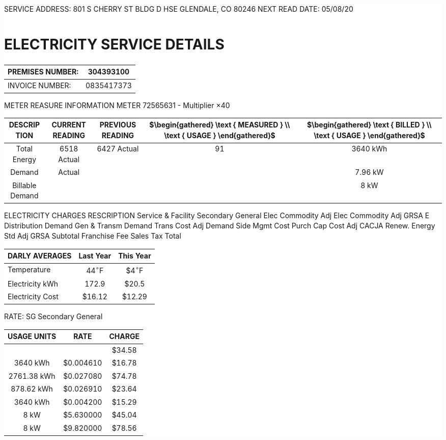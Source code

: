 SERVICE ADDRESS: 801 S CHERRY ST BLDG D HSE GLENDALE, CO 80246
NEXT READ DATE: 05/08/20

# ELECTRICITY SERVICE DETAILS 

| PREMISES NUMBER: | 304393100 |
| :-- | :--: |
| INVOICE NUMBER: | 0835417373 |

METER REASURE INFORMATION
METER 72565631 - Multiplier $\times 40$

| DESCRIPTION | CURRENT READING | PREVIOUS READING | $\begin{gathered} \text { MEASURED } \\ \text { USAGE } \end{gathered}$ | $\begin{gathered} \text { BILLED } \\ \text { USAGE } \end{gathered}$ |
| :--: | :--: | :--: | :--: | :--: |
| Total Energy | 6518 Actual | 6427 Actual | 91 | 3640 kWh |
| Demand | Actual |  |  | 7.96 kW |
| Billable Demand |  |  |  | 8 kW |

ELECTRICITY CHARGES
RESCRIPTION
Service \& Facility
Secondary General
Elec Commodity Adj
Elec Commodity Adj
GRSA E
Distribution Demand
Gen \& Transm Demand
Trans Cost Adj
Demand Side Mgmt Cost
Purch Cap Cost Adj
CACJA
Renew. Energy Std Adj
GRSA
Subtotal
Franchise Fee
Sales Tax
Total

| DARLY AVERAGES | Last Year | This Year |
| :-- | :--: | :--: |
| Temperature | $44^{\circ} \mathrm{F}$ | $\$ 4^{\circ} \mathrm{F}$ |
| Electricity kWh | 172.9 | $\$ 20.5$ |
| Electricity Cost | $\$ 16.12$ | $\$ 12.29$ |

RATE: SG Secondary General

| USAGE UNITS | RATE | CHARGE |
| :--: | :--: | :--: |
|  |  | \$34.58 |
| 3640 kWh | $\$ 0.004610$ | $\$ 16.78$ |
| 2761.38 kWh | $\$ 0.027080$ | $\$ 74.78$ |
| 878.62 kWh | $\$ 0.026910$ | $\$ 23.64$ |
| 3640 kWh | $\$ 0.004200$ | $\$ 15.29$ |
| 8 kW | $\$ 5.630000$ | $\$ 45.04$ |
| 8 kW | $\$ 9.820000$ | $\$ 78.56$ |